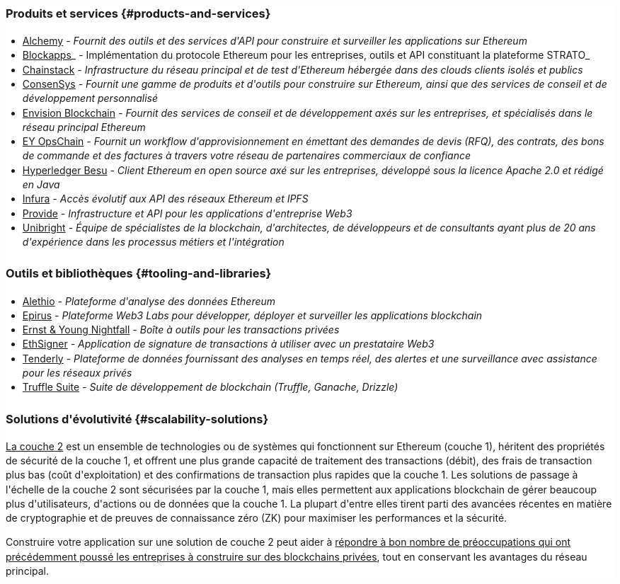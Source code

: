 ### Produits et services {#products-and-services}

- [Alchemy](https://www.alchemy.com/) _- Fournit des outils et des services d'API pour construire et surveiller les applications sur Ethereum_
- [Blockapps](https://blockapps.net/)_ - Implémentation du protocole Ethereum pour les entreprises, outils et API constituant la plateforme STRATO_
- [Chainstack](https://chainstack.com/) _- Infrastructure du réseau principal et de test d'Ethereum hébergée dans des clouds clients isolés et publics_
- [ConsenSys](https://consensys.net/) _- Fournit une gamme de produits et d'outils pour construire sur Ethereum, ainsi que des services de conseil et de développement personnalisé_
- [Envision Blockchain](https://envisionblockchain.com/) _- Fournit des services de conseil et de développement axés sur les entreprises, et spécialisés dans le réseau principal Ethereum_
- [EY OpsChain](https://blockchain.ey.com/products/contract-manager) _- Fournit un workflow d'approvisionnement en émettant des demandes de devis (RFQ), des contrats, des bons de commande et des factures à travers votre réseau de partenaires commerciaux de confiance_
- [Hyperledger Besu](https://www.hyperledger.org/use/besu) _- Client Ethereum en open source axé sur les entreprises, développé sous la licence Apache 2.0 et rédigé en Java_
- [Infura](https://infura.io/) _- Accès évolutif aux API des réseaux Ethereum et IPFS_
- [Provide](https://provide.services/) _- Infrastructure et API pour les applications d'entreprise Web3_
- [Unibright](https://unibright.io/) _- Équipe de spécialistes de la blockchain, d'architectes, de développeurs et de consultants ayant plus de 20 ans d'expérience dans les processus métiers et l'intégration_

### Outils et bibliothèques {#tooling-and-libraries}

- [Alethio](https://explorer.aleth.io/) _- Plateforme d'analyse des données Ethereum_
- [Epirus](https://www.web3labs.com/epirus) _- Plateforme Web3 Labs pour développer, déployer et surveiller les applications blockchain_
- [Ernst & Young Nightfall](https://github.com/EYBlockchain/nightfall) _- Boîte à outils pour les transactions privées_
- [EthSigner](https://github.com/ConsenSys/ethsigner) _- Application de signature de transactions à utiliser avec un prestataire Web3_
- [Tenderly](https://tenderly.co/) _- Plateforme de données fournissant des analyses en temps réel, des alertes et une surveillance avec assistance pour les réseaux privés_
- [Truffle Suite](https://trufflesuite.com) _- Suite de développement de blockchain (Truffle, Ganache, Drizzle)_

### Solutions d'évolutivité {#scalability-solutions}

[La couche 2](/developers/docs/scaling/#layer-2-scaling) est un ensemble de technologies ou de systèmes qui fonctionnent sur Ethereum (couche 1), héritent des propriétés de sécurité de la couche 1, et offrent une plus grande capacité de traitement des transactions (débit), des frais de transaction plus bas (coût d'exploitation) et des confirmations de transaction plus rapides que la couche 1. Les solutions de passage à l'échelle de la couche 2 sont sécurisées par la couche 1, mais elles permettent aux applications blockchain de gérer beaucoup plus d'utilisateurs, d'actions ou de données que la couche 1. La plupart d'entre elles tirent parti des avancées récentes en matière de cryptographie et de preuves de connaissance zéro (ZK) pour maximiser les performances et la sécurité.

Construire votre application sur une solution de couche 2 peut aider à [répondre à bon nombre de préoccupations qui ont précédemment poussé les entreprises à construire sur des blockchains privées](https://entethalliance.org/how-ethereum-layer-2-scaling-solutions-address-barriers-to-enterprises-building-on-mainnet/), tout en conservant les avantages du réseau principal.
